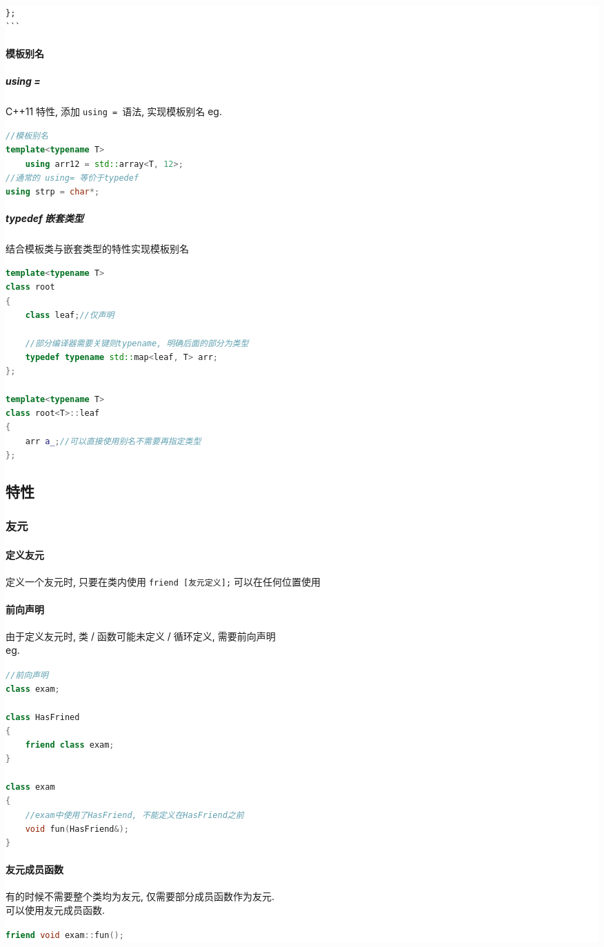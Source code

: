 	};
	```
#### 模板别名
##### using =
C++11 特性, 添加 `using = `语法, 实现模板别名
eg.
```cpp
//模板别名
template<typename T>
	using arr12 = std::array<T, 12>;
//通常的 using= 等价于typedef
using strp = char*;
```
##### typedef 嵌套类型
结合模板类与嵌套类型的特性实现模板别名
```cpp
template<typename T>
class root
{
	class leaf;//仅声明

	//部分编译器需要关键则typename, 明确后面的部分为类型
	typedef typename std::map<leaf, T> arr;
};

template<typename T>
class root<T>::leaf
{
	arr a_;//可以直接使用别名不需要再指定类型
};
```

## 特性
### 友元
#### 定义友元
定义一个友元时, 只要在类内使用 `friend [友元定义];`
可以在任何位置使用
#### 前向声明
由于定义友元时, 类 / 函数可能未定义 / 循环定义, 需要前向声明  
eg.
```cpp
//前向声明
class exam;

class HasFrined
{
	friend class exam;
}

class exam
{
	//exam中使用了HasFriend, 不能定义在HasFriend之前
	void fun(HasFriend&);
}
```
#### 友元成员函数
有的时候不需要整个类均为友元, 仅需要部分成员函数作为友元.  
可以使用友元成员函数.  
```cpp
friend void exam::fun();
```